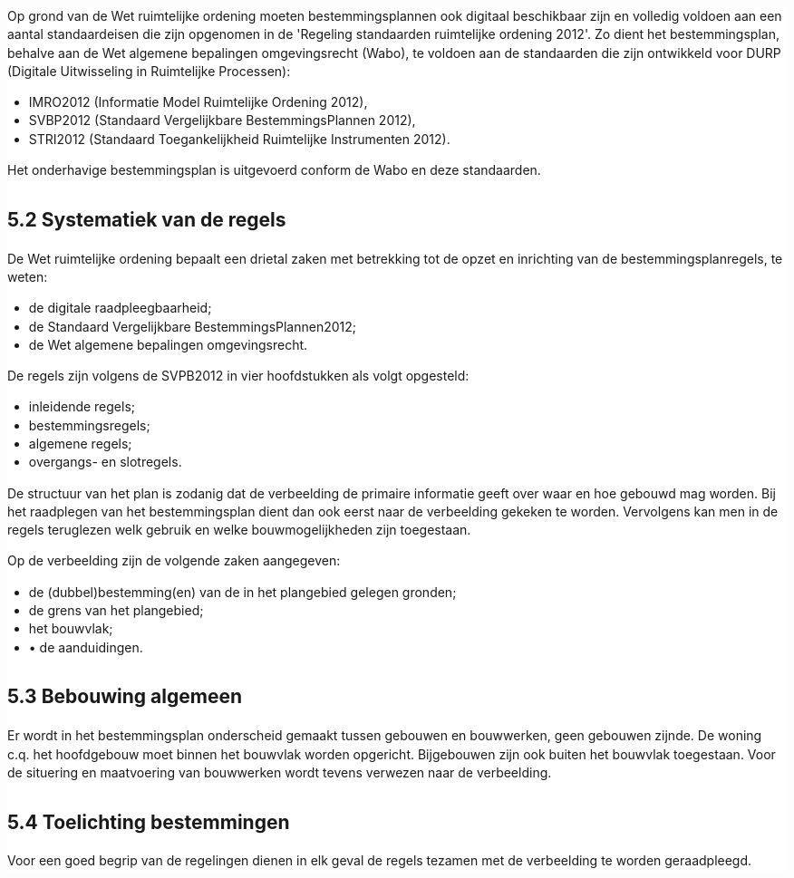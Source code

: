 Op grond van de Wet ruimtelijke ordening moeten bestemmingsplannen ook digitaal beschikbaar zijn en volledig voldoen aan een aantal standaardeisen die zijn opgenomen in de 'Regeling standaarden ruimtelijke ordening 2012'. Zo dient het bestemmingsplan, behalve aan de Wet algemene bepalingen omgevingsrecht (Wabo), te voldoen aan de standaarden die zijn ontwikkeld voor DURP (Digitale Uitwisseling in Ruimtelijke Processen):

- IMRO2012 (Informatie Model Ruimtelijke Ordening 2012),
- SVBP2012 (Standaard Vergelijkbare BestemmingsPlannen 2012),
- STRI2012 (Standaard Toegankelijkheid Ruimtelijke Instrumenten 2012).

<span id="page-39-2"></span>Het onderhavige bestemmingsplan is uitgevoerd conform de Wabo en deze standaarden.

## **5.2 Systematiek van de regels**

De Wet ruimtelijke ordening bepaalt een drietal zaken met betrekking tot de opzet en inrichting van de bestemmingsplanregels, te weten:

- de digitale raadpleegbaarheid;
- de Standaard Vergelijkbare BestemmingsPlannen2012;
- de Wet algemene bepalingen omgevingsrecht.

De regels zijn volgens de SVPB2012 in vier hoofdstukken als volgt opgesteld:

- inleidende regels;
- bestemmingsregels;
- algemene regels;
- overgangs- en slotregels.

De structuur van het plan is zodanig dat de verbeelding de primaire informatie geeft over waar en hoe gebouwd mag worden. Bij het raadplegen van het bestemmingsplan dient dan ook eerst naar de verbeelding gekeken te worden. Vervolgens kan men in de regels teruglezen welk gebruik en welke bouwmogelijkheden zijn toegestaan.

Op de verbeelding zijn de volgende zaken aangegeven:

- de (dubbel)bestemming(en) van de in het plangebied gelegen gronden;
- de grens van het plangebied;
- het bouwvlak;
- <span id="page-40-0"></span>• de aanduidingen.

## **5.3 Bebouwing algemeen**

Er wordt in het bestemmingsplan onderscheid gemaakt tussen gebouwen en bouwwerken, geen gebouwen zijnde. De woning c.q. het hoofdgebouw moet binnen het bouwvlak worden opgericht. Bijgebouwen zijn ook buiten het bouwvlak toegestaan. Voor de situering en maatvoering van bouwwerken wordt tevens verwezen naar de verbeelding.

## <span id="page-40-1"></span>**5.4 Toelichting bestemmingen**

Voor een goed begrip van de regelingen dienen in elk geval de regels tezamen met de verbeelding te worden geraadpleegd.
